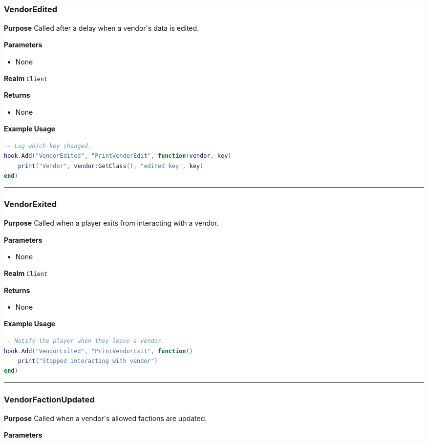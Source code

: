 
### VendorEdited

**Purpose**
Called after a delay when a vendor's data is edited.

**Parameters**

- None

**Realm**
`Client`

**Returns**
- None

**Example Usage**

```lua
-- Log which key changed.
hook.Add("VendorEdited", "PrintVendorEdit", function(vendor, key)
    print("Vendor", vendor:GetClass(), "edited key", key)
end)
```

---

### VendorExited

**Purpose**
Called when a player exits from interacting with a vendor.

**Parameters**

- None

**Realm**
`Client`

**Returns**
- None

**Example Usage**

```lua
-- Notify the player when they leave a vendor.
hook.Add("VendorExited", "PrintVendorExit", function()
    print("Stopped interacting with vendor")
end)
```

---

### VendorFactionUpdated

**Purpose**
Called when a vendor's allowed factions are updated.

**Parameters**
